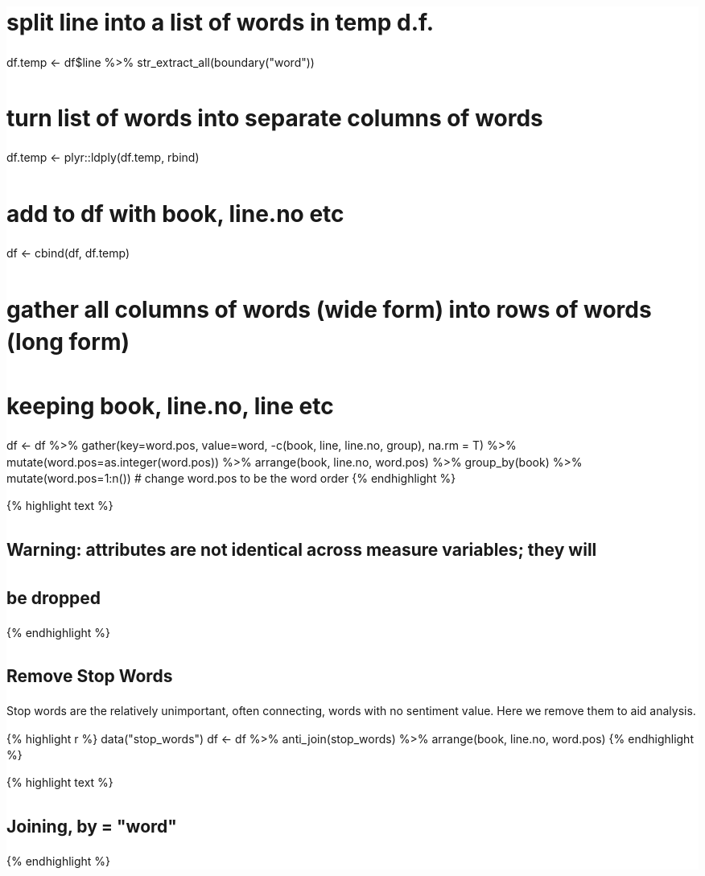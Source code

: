 # split line into a list of words in temp d.f.
df.temp <- df$line %>% str_extract_all(boundary("word"))

# turn list of words into separate columns of words
df.temp <- plyr::ldply(df.temp, rbind)

# add to df with book, line.no etc
df <- cbind(df, df.temp)

# gather all columns of words (wide form) into rows of words (long form)
#  keeping book, line.no, line etc
df <- 
    df %>% 
    gather(key=word.pos, value=word, -c(book, line, line.no, group), na.rm = T) %>% 
    mutate(word.pos=as.integer(word.pos)) %>% 
    arrange(book, line.no, word.pos) %>% 
    group_by(book) %>% 
    mutate(word.pos=1:n())    # change word.pos to be the word order
{% endhighlight %}



{% highlight text %}
## Warning: attributes are not identical across measure variables; they will
## be dropped
{% endhighlight %}

## Remove Stop Words

Stop words are the relatively unimportant, often connecting, words with no sentiment value. Here we remove them to aid analysis.


{% highlight r %}
data("stop_words")
df <- 
    df %>%
    anti_join(stop_words) %>% 
    arrange(book, line.no, word.pos)
{% endhighlight %}



{% highlight text %}
## Joining, by = "word"
{% endhighlight %}
